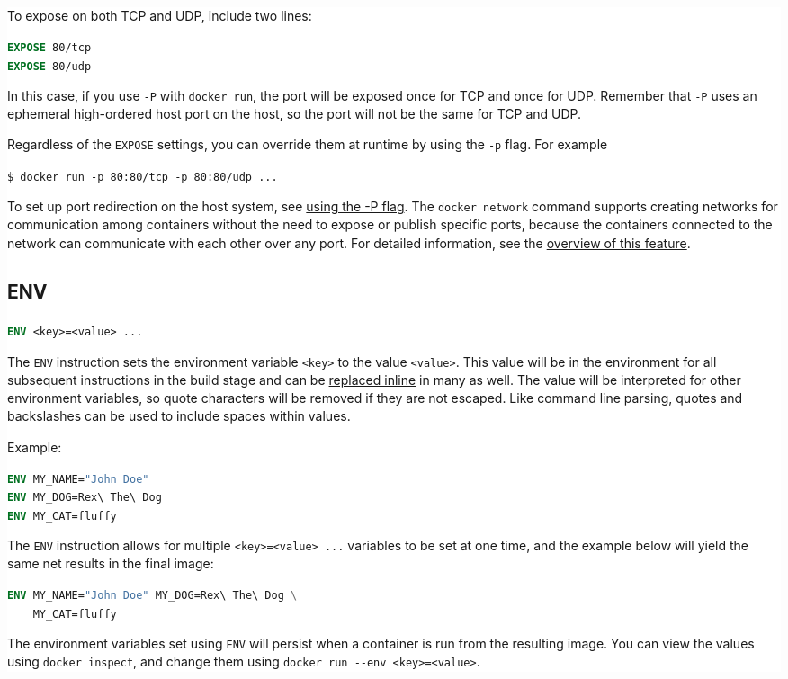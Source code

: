 To expose on both TCP and UDP, include two lines:

```dockerfile
EXPOSE 80/tcp
EXPOSE 80/udp
```

In this case, if you use `-P` with `docker run`, the port will be exposed once
for TCP and once for UDP. Remember that `-P` uses an ephemeral high-ordered host
port on the host, so the port will not be the same for TCP and UDP.

Regardless of the `EXPOSE` settings, you can override them at runtime by using
the `-p` flag. For example

```console
$ docker run -p 80:80/tcp -p 80:80/udp ...
```

To set up port redirection on the host system, see [using the -P flag](https://docs.docker.com/engine/reference/run/#expose-incoming-ports).
The `docker network` command supports creating networks for communication among
containers without the need to expose or publish specific ports, because the
containers connected to the network can communicate with each other over any
port. For detailed information, see the
[overview of this feature](https://docs.docker.com/engine/userguide/networking/).

## ENV

```dockerfile
ENV <key>=<value> ...
```

The `ENV` instruction sets the environment variable `<key>` to the value
`<value>`. This value will be in the environment for all subsequent instructions
in the build stage and can be [replaced inline](#environment-replacement) in
many as well. The value will be interpreted for other environment variables, so
quote characters will be removed if they are not escaped. Like command line parsing,
quotes and backslashes can be used to include spaces within values.

Example:

```dockerfile
ENV MY_NAME="John Doe"
ENV MY_DOG=Rex\ The\ Dog
ENV MY_CAT=fluffy
```

The `ENV` instruction allows for multiple `<key>=<value> ...` variables to be set
at one time, and the example below will yield the same net results in the final
image:

```dockerfile
ENV MY_NAME="John Doe" MY_DOG=Rex\ The\ Dog \
    MY_CAT=fluffy
```

The environment variables set using `ENV` will persist when a container is run
from the resulting image. You can view the values using `docker inspect`, and
change them using `docker run --env <key>=<value>`.
